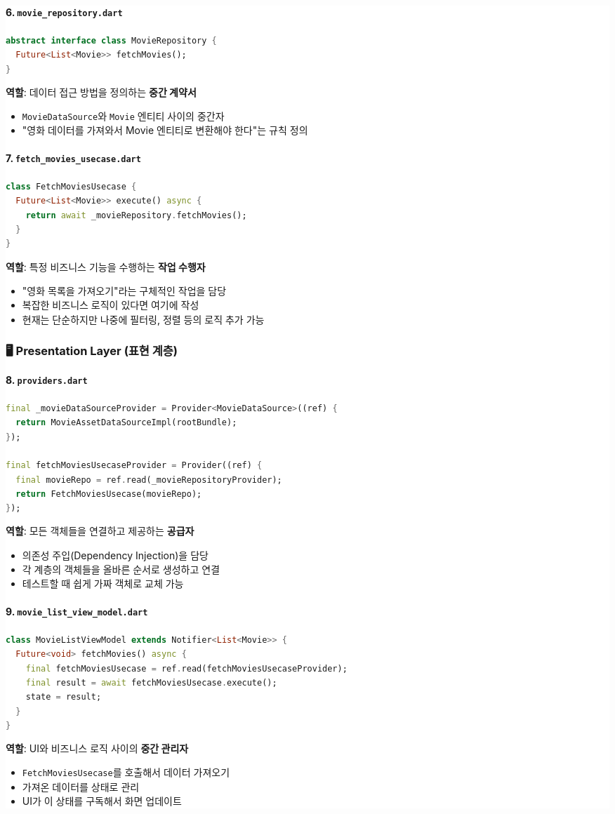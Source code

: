 #### **6. `movie_repository.dart`**
```dart
abstract interface class MovieRepository {
  Future<List<Movie>> fetchMovies();
}
```
**역할**: 데이터 접근 방법을 정의하는 **중간 계약서**
- `MovieDataSource`와 `Movie` 엔티티 사이의 중간자
- "영화 데이터를 가져와서 Movie 엔티티로 변환해야 한다"는 규칙 정의

#### **7. `fetch_movies_usecase.dart`**
```dart
class FetchMoviesUsecase {
  Future<List<Movie>> execute() async {
    return await _movieRepository.fetchMovies();
  }
}
```
**역할**: 특정 비즈니스 기능을 수행하는 **작업 수행자**
- "영화 목록을 가져오기"라는 구체적인 작업을 담당
- 복잡한 비즈니스 로직이 있다면 여기에 작성
- 현재는 단순하지만 나중에 필터링, 정렬 등의 로직 추가 가능

### **🖥️ Presentation Layer (표현 계층)**

#### **8. `providers.dart`**
```dart
final _movieDataSourceProvider = Provider<MovieDataSource>((ref) {
  return MovieAssetDataSourceImpl(rootBundle);
});

final fetchMoviesUsecaseProvider = Provider((ref) {
  final movieRepo = ref.read(_movieRepositoryProvider);
  return FetchMoviesUsecase(movieRepo);
});
```
**역할**: 모든 객체들을 연결하고 제공하는 **공급자**
- 의존성 주입(Dependency Injection)을 담당
- 각 계층의 객체들을 올바른 순서로 생성하고 연결
- 테스트할 때 쉽게 가짜 객체로 교체 가능

#### **9. `movie_list_view_model.dart`**
```dart
class MovieListViewModel extends Notifier<List<Movie>> {
  Future<void> fetchMovies() async {
    final fetchMoviesUsecase = ref.read(fetchMoviesUsecaseProvider);
    final result = await fetchMoviesUsecase.execute();
    state = result;
  }
}
```
**역할**: UI와 비즈니스 로직 사이의 **중간 관리자**
- `FetchMoviesUsecase`를 호출해서 데이터 가져오기
- 가져온 데이터를 상태로 관리
- UI가 이 상태를 구독해서 화면 업데이트
